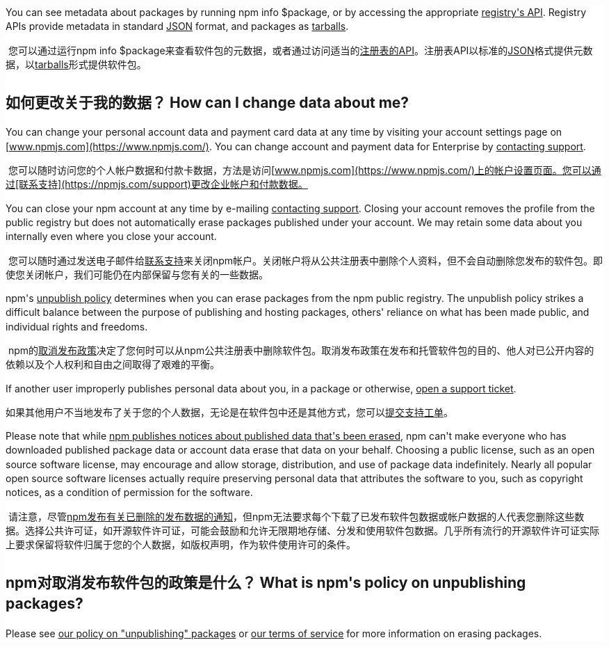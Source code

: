 You can see metadata about packages by running npm info $package, or by accessing the appropriate [registry's API](https://github.com/npm/registry/tree/master/docs). Registry APIs provide metadata in standard [JSON](https://www.json.org/) format, and packages as [tarballs](https://en.wikipedia.org/wiki/Tar_(computing)).

​	您可以通过运行npm info $package来查看软件包的元数据，或者通过访问适当的[注册表的API](https://github.com/npm/registry/tree/master/docs)。注册表API以标准的[JSON](https://www.json.org/)格式提供元数据，以[tarballs](https://en.wikipedia.org/wiki/Tar_(computing))形式提供软件包。

## 如何更改关于我的数据？ How can I change data about me?

You can change your personal account data and payment card data at any time by visiting your account settings page on [www.npmjs.com](https://www.npmjs.com/). You can change account and payment data for Enterprise by [contacting support](https://npmjs.com/support).

​	您可以随时访问您的个人帐户数据和付款卡数据，方法是访问[www.npmjs.com](https://www.npmjs.com/)上的帐户设置页面。您可以通过[联系支持](https://npmjs.com/support)更改企业帐户和付款数据。

You can close your npm account at any time by e-mailing [contacting support](https://npmjs.com/support). Closing your account removes the profile from the public registry but does not automatically erase packages published under your account. We may retain some data about you internally even where you close your account.

​	您可以随时通过发送电子邮件给[联系支持](https://npmjs.com/support)来关闭npm帐户。关闭帐户将从公共注册表中删除个人资料，但不会自动删除您发布的软件包。即使您关闭帐户，我们可能仍在内部保留与您有关的一些数据。

npm's [unpublish policy](https://docs.npmjs.com/policies/unpublish) determines when you can erase packages from the npm public registry. The unpublish policy strikes a difficult balance between the purpose of publishing and hosting packages, others' reliance on what has been made public, and individual rights and freedoms.

​	npm的[取消发布政策](https://docs.npmjs.com/policies/unpublish)决定了您何时可以从npm公共注册表中删除软件包。取消发布政策在发布和托管软件包的目的、他人对已公开内容的依赖以及个人权利和自由之间取得了艰难的平衡。

If another user improperly publishes personal data about you, in a package or otherwise, [open a support ticket](https://npmjs.com/support).

​	如果其他用户不当地发布了关于您的个人数据，无论是在软件包中还是其他方式，您可以[提交支持工单](https://npmjs.com/support)。

Please note that while [npm publishes notices about published data that's been erased](#erasure-notice), npm can't make everyone who has downloaded published package data or account data erase that data on your behalf. Choosing a public license, such as an open source software license, may encourage and allow storage, distribution, and use of package data indefinitely. Nearly all popular open source software licenses actually require preserving personal data that attributes the software to you, such as copyright notices, as a condition of permission for the software.

​	请注意，尽管[npm发布有关已删除的发布数据的通知](#erasure-notice)，但npm无法要求每个下载了已发布软件包数据或帐户数据的人代表您删除这些数据。选择公共许可证，如开源软件许可证，可能会鼓励和允许无限期地存储、分发和使用软件包数据。几乎所有流行的开源软件许可证实际上要求保留将软件归属于您的个人数据，如版权声明，作为软件使用许可的条件。

## npm对取消发布软件包的政策是什么？ What is npm's policy on unpublishing packages?

Please see [our policy on "unpublishing" packages](https://docs.npmjs.com/policies/unpublish) or [our terms of service](https://docs.npmjs.com/policies/open-source-terms) for more information on erasing packages.
